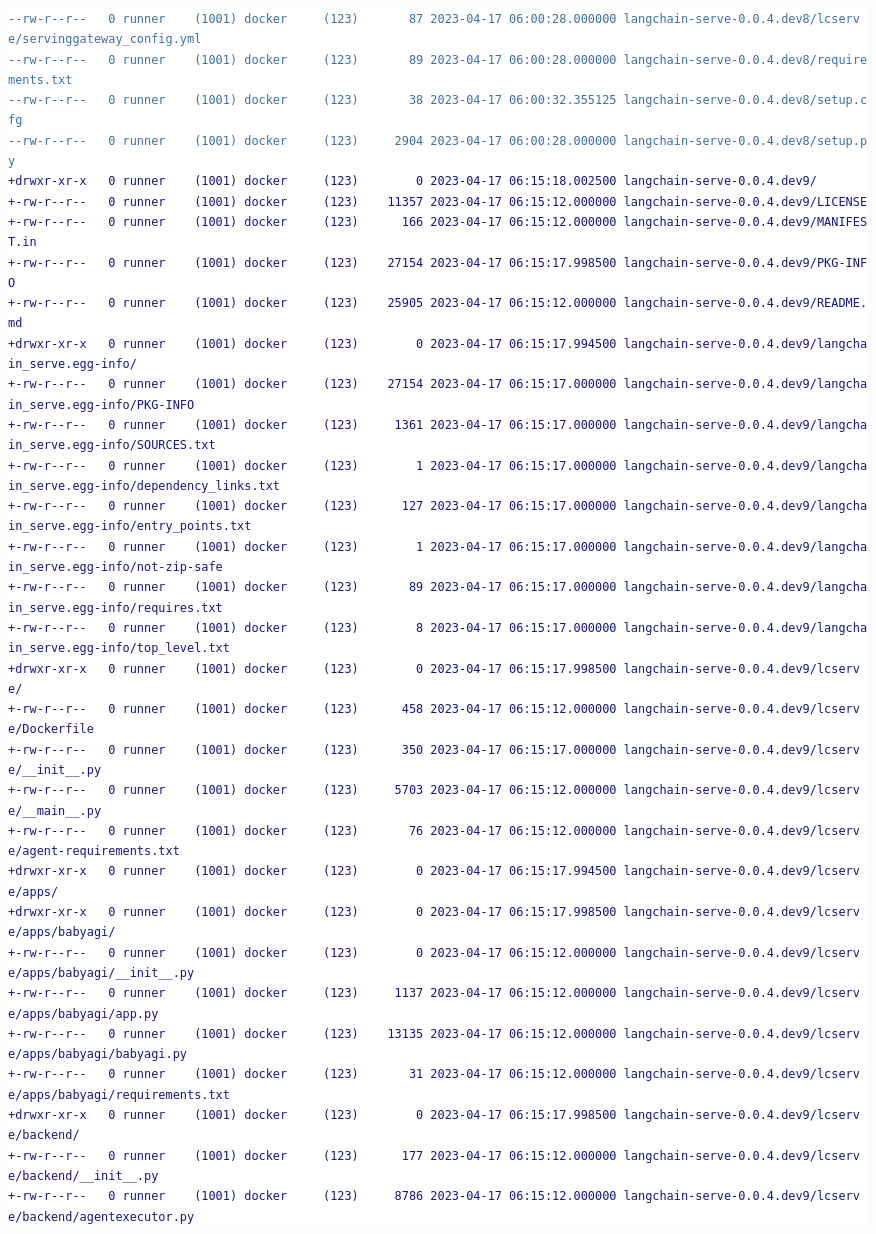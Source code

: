 ```diff
--rw-r--r--   0 runner    (1001) docker     (123)       87 2023-04-17 06:00:28.000000 langchain-serve-0.0.4.dev8/lcserve/servinggateway_config.yml
--rw-r--r--   0 runner    (1001) docker     (123)       89 2023-04-17 06:00:28.000000 langchain-serve-0.0.4.dev8/requirements.txt
--rw-r--r--   0 runner    (1001) docker     (123)       38 2023-04-17 06:00:32.355125 langchain-serve-0.0.4.dev8/setup.cfg
--rw-r--r--   0 runner    (1001) docker     (123)     2904 2023-04-17 06:00:28.000000 langchain-serve-0.0.4.dev8/setup.py
+drwxr-xr-x   0 runner    (1001) docker     (123)        0 2023-04-17 06:15:18.002500 langchain-serve-0.0.4.dev9/
+-rw-r--r--   0 runner    (1001) docker     (123)    11357 2023-04-17 06:15:12.000000 langchain-serve-0.0.4.dev9/LICENSE
+-rw-r--r--   0 runner    (1001) docker     (123)      166 2023-04-17 06:15:12.000000 langchain-serve-0.0.4.dev9/MANIFEST.in
+-rw-r--r--   0 runner    (1001) docker     (123)    27154 2023-04-17 06:15:17.998500 langchain-serve-0.0.4.dev9/PKG-INFO
+-rw-r--r--   0 runner    (1001) docker     (123)    25905 2023-04-17 06:15:12.000000 langchain-serve-0.0.4.dev9/README.md
+drwxr-xr-x   0 runner    (1001) docker     (123)        0 2023-04-17 06:15:17.994500 langchain-serve-0.0.4.dev9/langchain_serve.egg-info/
+-rw-r--r--   0 runner    (1001) docker     (123)    27154 2023-04-17 06:15:17.000000 langchain-serve-0.0.4.dev9/langchain_serve.egg-info/PKG-INFO
+-rw-r--r--   0 runner    (1001) docker     (123)     1361 2023-04-17 06:15:17.000000 langchain-serve-0.0.4.dev9/langchain_serve.egg-info/SOURCES.txt
+-rw-r--r--   0 runner    (1001) docker     (123)        1 2023-04-17 06:15:17.000000 langchain-serve-0.0.4.dev9/langchain_serve.egg-info/dependency_links.txt
+-rw-r--r--   0 runner    (1001) docker     (123)      127 2023-04-17 06:15:17.000000 langchain-serve-0.0.4.dev9/langchain_serve.egg-info/entry_points.txt
+-rw-r--r--   0 runner    (1001) docker     (123)        1 2023-04-17 06:15:17.000000 langchain-serve-0.0.4.dev9/langchain_serve.egg-info/not-zip-safe
+-rw-r--r--   0 runner    (1001) docker     (123)       89 2023-04-17 06:15:17.000000 langchain-serve-0.0.4.dev9/langchain_serve.egg-info/requires.txt
+-rw-r--r--   0 runner    (1001) docker     (123)        8 2023-04-17 06:15:17.000000 langchain-serve-0.0.4.dev9/langchain_serve.egg-info/top_level.txt
+drwxr-xr-x   0 runner    (1001) docker     (123)        0 2023-04-17 06:15:17.998500 langchain-serve-0.0.4.dev9/lcserve/
+-rw-r--r--   0 runner    (1001) docker     (123)      458 2023-04-17 06:15:12.000000 langchain-serve-0.0.4.dev9/lcserve/Dockerfile
+-rw-r--r--   0 runner    (1001) docker     (123)      350 2023-04-17 06:15:17.000000 langchain-serve-0.0.4.dev9/lcserve/__init__.py
+-rw-r--r--   0 runner    (1001) docker     (123)     5703 2023-04-17 06:15:12.000000 langchain-serve-0.0.4.dev9/lcserve/__main__.py
+-rw-r--r--   0 runner    (1001) docker     (123)       76 2023-04-17 06:15:12.000000 langchain-serve-0.0.4.dev9/lcserve/agent-requirements.txt
+drwxr-xr-x   0 runner    (1001) docker     (123)        0 2023-04-17 06:15:17.994500 langchain-serve-0.0.4.dev9/lcserve/apps/
+drwxr-xr-x   0 runner    (1001) docker     (123)        0 2023-04-17 06:15:17.998500 langchain-serve-0.0.4.dev9/lcserve/apps/babyagi/
+-rw-r--r--   0 runner    (1001) docker     (123)        0 2023-04-17 06:15:12.000000 langchain-serve-0.0.4.dev9/lcserve/apps/babyagi/__init__.py
+-rw-r--r--   0 runner    (1001) docker     (123)     1137 2023-04-17 06:15:12.000000 langchain-serve-0.0.4.dev9/lcserve/apps/babyagi/app.py
+-rw-r--r--   0 runner    (1001) docker     (123)    13135 2023-04-17 06:15:12.000000 langchain-serve-0.0.4.dev9/lcserve/apps/babyagi/babyagi.py
+-rw-r--r--   0 runner    (1001) docker     (123)       31 2023-04-17 06:15:12.000000 langchain-serve-0.0.4.dev9/lcserve/apps/babyagi/requirements.txt
+drwxr-xr-x   0 runner    (1001) docker     (123)        0 2023-04-17 06:15:17.998500 langchain-serve-0.0.4.dev9/lcserve/backend/
+-rw-r--r--   0 runner    (1001) docker     (123)      177 2023-04-17 06:15:12.000000 langchain-serve-0.0.4.dev9/lcserve/backend/__init__.py
+-rw-r--r--   0 runner    (1001) docker     (123)     8786 2023-04-17 06:15:12.000000 langchain-serve-0.0.4.dev9/lcserve/backend/agentexecutor.py
```